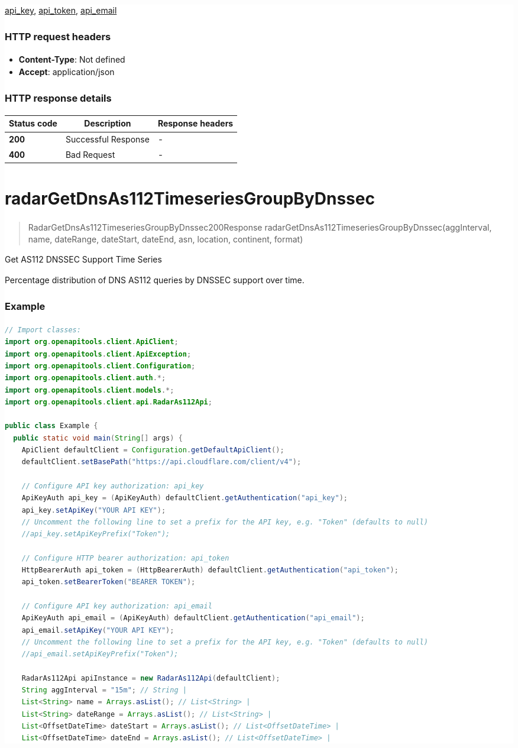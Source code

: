 [api_key](../README.md#api_key), [api_token](../README.md#api_token), [api_email](../README.md#api_email)

### HTTP request headers

 - **Content-Type**: Not defined
 - **Accept**: application/json

### HTTP response details
| Status code | Description | Response headers |
|-------------|-------------|------------------|
| **200** | Successful Response |  -  |
| **400** | Bad Request |  -  |

<a id="radarGetDnsAs112TimeseriesGroupByDnssec"></a>
# **radarGetDnsAs112TimeseriesGroupByDnssec**
> RadarGetDnsAs112TimeseriesGroupByDnssec200Response radarGetDnsAs112TimeseriesGroupByDnssec(aggInterval, name, dateRange, dateStart, dateEnd, asn, location, continent, format)

Get AS112 DNSSEC Support Time Series

Percentage distribution of DNS AS112 queries by DNSSEC support over time.

### Example
```java
// Import classes:
import org.openapitools.client.ApiClient;
import org.openapitools.client.ApiException;
import org.openapitools.client.Configuration;
import org.openapitools.client.auth.*;
import org.openapitools.client.models.*;
import org.openapitools.client.api.RadarAs112Api;

public class Example {
  public static void main(String[] args) {
    ApiClient defaultClient = Configuration.getDefaultApiClient();
    defaultClient.setBasePath("https://api.cloudflare.com/client/v4");
    
    // Configure API key authorization: api_key
    ApiKeyAuth api_key = (ApiKeyAuth) defaultClient.getAuthentication("api_key");
    api_key.setApiKey("YOUR API KEY");
    // Uncomment the following line to set a prefix for the API key, e.g. "Token" (defaults to null)
    //api_key.setApiKeyPrefix("Token");

    // Configure HTTP bearer authorization: api_token
    HttpBearerAuth api_token = (HttpBearerAuth) defaultClient.getAuthentication("api_token");
    api_token.setBearerToken("BEARER TOKEN");

    // Configure API key authorization: api_email
    ApiKeyAuth api_email = (ApiKeyAuth) defaultClient.getAuthentication("api_email");
    api_email.setApiKey("YOUR API KEY");
    // Uncomment the following line to set a prefix for the API key, e.g. "Token" (defaults to null)
    //api_email.setApiKeyPrefix("Token");

    RadarAs112Api apiInstance = new RadarAs112Api(defaultClient);
    String aggInterval = "15m"; // String | 
    List<String> name = Arrays.asList(); // List<String> | 
    List<String> dateRange = Arrays.asList(); // List<String> | 
    List<OffsetDateTime> dateStart = Arrays.asList(); // List<OffsetDateTime> | 
    List<OffsetDateTime> dateEnd = Arrays.asList(); // List<OffsetDateTime> | 
```